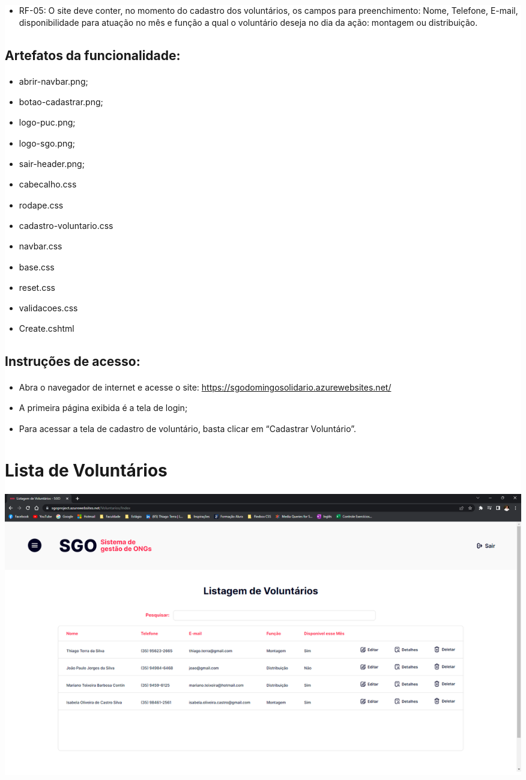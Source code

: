 - RF-05: O site deve conter, no momento do cadastro dos voluntários, os campos para preenchimento: Nome, Telefone, E-mail, disponibilidade para atuação no mês e função a qual o voluntário deseja no dia da ação: montagem ou distribuição. 

## Artefatos da funcionalidade:

- abrir-navbar.png; 

- botao-cadastrar.png; 

- logo-puc.png; 

- logo-sgo.png; 

- sair-header.png; 

- cabecalho.css 

- rodape.css 

- cadastro-voluntario.css 

- navbar.css 

- base.css 

- reset.css 

- validacoes.css 

- Create.cshtml 
## Instruções de acesso:

- Abra o navegador de internet e acesse o site: https://sgodomingosolidario.azurewebsites.net/

- A primeira página exibida é a tela de login; 


- Para acessar a tela de cadastro de voluntário, basta clicar em “Cadastrar Voluntário”. 

# Lista de Voluntários


![Lista de voluntários](img/funcionalidades/print-lista-voluntarios.png)
